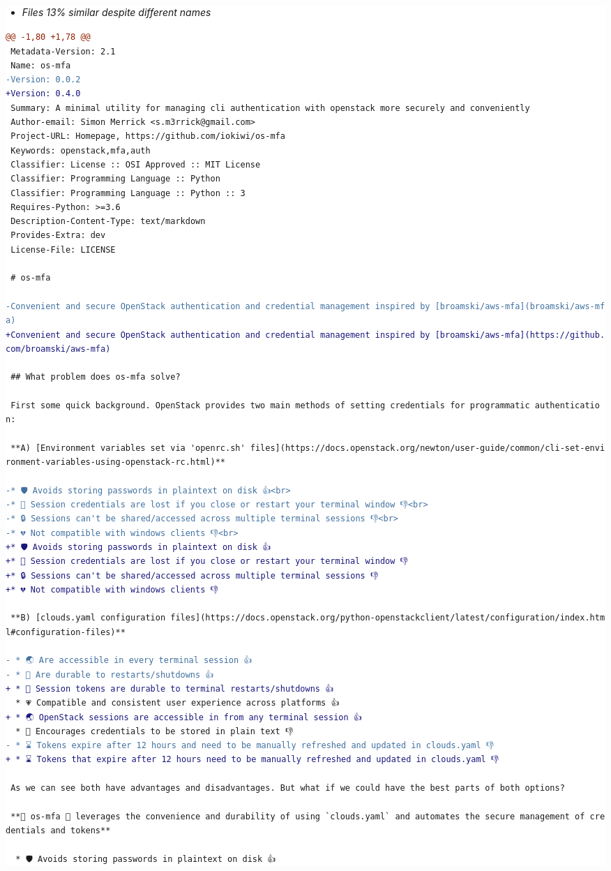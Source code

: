  * *Files 13% similar despite different names*

```diff
@@ -1,80 +1,78 @@
 Metadata-Version: 2.1
 Name: os-mfa
-Version: 0.0.2
+Version: 0.4.0
 Summary: A minimal utility for managing cli authentication with openstack more securely and conveniently
 Author-email: Simon Merrick <s.m3rrick@gmail.com>
 Project-URL: Homepage, https://github.com/iokiwi/os-mfa
 Keywords: openstack,mfa,auth
 Classifier: License :: OSI Approved :: MIT License
 Classifier: Programming Language :: Python
 Classifier: Programming Language :: Python :: 3
 Requires-Python: >=3.6
 Description-Content-Type: text/markdown
 Provides-Extra: dev
 License-File: LICENSE
 
 # os-mfa
 
-Convenient and secure OpenStack authentication and credential management inspired by [broamski/aws-mfa](broamski/aws-mfa)
+Convenient and secure OpenStack authentication and credential management inspired by [broamski/aws-mfa](https://github.com/broamski/aws-mfa)
 
 ## What problem does os-mfa solve?
 
 First some quick background. OpenStack provides two main methods of setting credentials for programmatic authentication:
 
 **A) [Environment variables set via 'openrc.sh' files](https://docs.openstack.org/newton/user-guide/common/cli-set-environment-variables-using-openstack-rc.html)**
 
-* 🛡️ Avoids storing passwords in plaintext on disk 👍<br>
-* 🤦 Session credentials are lost if you close or restart your terminal window 👎<br>
-* 🔒 Sessions can't be shared/accessed across multiple terminal sessions 👎<br>
-* 💔 Not compatible with windows clients 👎<br>
+* 🛡️ Avoids storing passwords in plaintext on disk 👍
+* 🤦 Session credentials are lost if you close or restart your terminal window 👎
+* 🔒 Sessions can't be shared/accessed across multiple terminal sessions 👎
+* 💔 Not compatible with windows clients 👎
 
 **B) [clouds.yaml configuration files](https://docs.openstack.org/python-openstackclient/latest/configuration/index.html#configuration-files)**
 
- * 🌏 Are accessible in every terminal session 👍
- * 💪 Are durable to restarts/shutdowns 👍
+ * 💪 Session tokens are durable to terminal restarts/shutdowns 👍
  * 💗 Compatible and consistent user experience across platforms 👍
+ * 🌏 OpenStack sessions are accessible in from any terminal session 👍
  * 🙈 Encourages credentials to be stored in plain text 👎
- * ⌛ Tokens expire after 12 hours and need to be manually refreshed and updated in clouds.yaml 👎
+ * ⌛ Tokens that expire after 12 hours need to be manually refreshed and updated in clouds.yaml 👎
 
 As we can see both have advantages and disadvantages. But what if we could have the best parts of both options?
 
 **🌈 os-mfa 🦄 leverages the convenience and durability of using `clouds.yaml` and automates the secure management of credentials and tokens**
 
  * 🛡️ Avoids storing passwords in plaintext on disk 👍
```